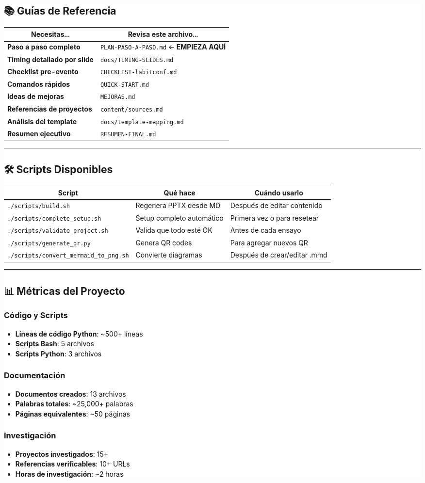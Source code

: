 
## 📚 Guías de Referencia

| Necesitas... | Revisa este archivo... |
|--------------|------------------------|
| **Paso a paso completo** | `PLAN-PASO-A-PASO.md` ← **EMPIEZA AQUÍ** |
| **Timing detallado por slide** | `docs/TIMING-SLIDES.md` |
| **Checklist pre-evento** | `CHECKLIST-labitconf.md` |
| **Comandos rápidos** | `QUICK-START.md` |
| **Ideas de mejoras** | `MEJORAS.md` |
| **Referencias de proyectos** | `content/sources.md` |
| **Análisis del template** | `docs/template-mapping.md` |
| **Resumen ejecutivo** | `RESUMEN-FINAL.md` |

---

## 🛠️ Scripts Disponibles

| Script | Qué hace | Cuándo usarlo |
|--------|----------|---------------|
| `./scripts/build.sh` | Regenera PPTX desde MD | Después de editar contenido |
| `./scripts/complete_setup.sh` | Setup completo automático | Primera vez o para resetear |
| `./scripts/validate_project.sh` | Valida que todo esté OK | Antes de cada ensayo |
| `./scripts/generate_qr.py` | Genera QR codes | Para agregar nuevos QR |
| `./scripts/convert_mermaid_to_png.sh` | Convierte diagramas | Después de crear/editar .mmd |

---

## 📊 Métricas del Proyecto

### **Código y Scripts**
- **Líneas de código Python**: ~500+ líneas
- **Scripts Bash**: 5 archivos
- **Scripts Python**: 3 archivos

### **Documentación**
- **Documentos creados**: 13 archivos
- **Palabras totales**: ~25,000+ palabras
- **Páginas equivalentes**: ~50 páginas

### **Investigación**
- **Proyectos investigados**: 15+
- **Referencias verificables**: 10+ URLs
- **Horas de investigación**: ~2 horas

